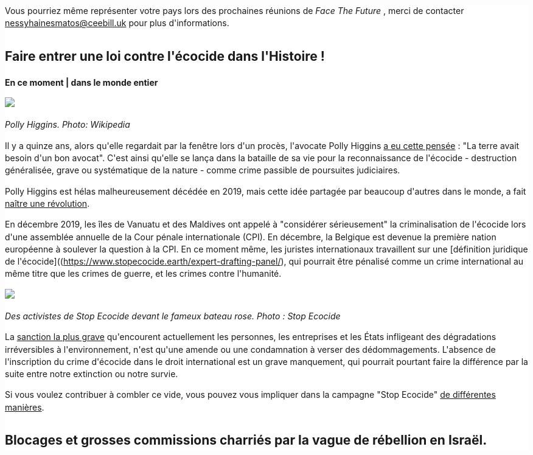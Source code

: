Vous pourriez même représenter votre pays lors des prochaines réunions de
_Face The Future_ , merci de contacter
[nessyhainesmatos@ceebill.uk](mailto:nessyhainesmatos@ceebill.uk) pour plus
d'informations.

## Faire entrer une loi contre l'écocide dans l'Histoire !

**En ce moment | dans le monde entier**

![](/assets/uploads/image5-47.png)

*Polly Higgins. Photo: Wikipedia*

Il y a quinze ans, alors qu'elle regardait par la fenêtre lors d'un procès,
l'avocate Polly Higgins [a eu cette
pensée](https://www.youtube.com/watch?v%3D8EuxYzQ65H4/) : "La terre avait
besoin d'un bon avocat". C'est ainsi qu'elle se lança dans la bataille de sa
vie pour la reconnaissance de l'écocide - destruction généralisée, grave ou
systématique de la nature - comme crime passible de poursuites judiciaires.

Polly Higgins est hélas malheureusement décédée en 2019, mais cette idée
partagée par beaucoup d'autres dans le monde, a fait [naître une
révolution](https://www.independent.co.uk/environment/climate-change/ecocide-war-crimes-pollution-b1774578.html/).

En décembre 2019, les îles de Vanuatu et des Maldives ont appelé à
"considérer sérieusement" la criminalisation de l'écocide lors d'une
assemblée annuelle de la Cour pénale internationale (CPI). En décembre, la
Belgique est devenue la première nation européenne à soulever la question à
la CPI. En ce moment même, les juristes internationaux travaillent sur une
[définition juridique de
l'écocide]((https://www.stopecocide.earth/expert-drafting-panel/), qui
pourrait être pénalisé comme un crime international au même titre que les
crimes de guerre, et les crimes contre l'humanité.

![](/assets/uploads/image8-47.png)

*Des activistes de _Stop Ecocide_ devant le fameux bateau rose. Photo : Stop Ecocide*

La [sanction la plus
grave](https://www.theguardian.com/commentisfree/2019/mar/28/destruction-earth-crime-polly-higgins-ecocide-george-monbiot/)
qu'encourent actuellement les personnes, les entreprises et les États
infligeant des dégradations irréversibles à l'environnement, n'est qu'une
amende ou une condamnation à verser des dédommagements. L'absence de
l'inscription du crime d'écocide dans le droit international est un grave
manquement, qui pourrait pourtant faire la différence par la suite entre
notre extinction ou notre survie.

Si vous voulez contribuer à combler ce vide, vous pouvez vous impliquer dans
la campagne "Stop Ecocide" [de différentes
manières](https://www.stopecocide.earth/get-involved-summary/).

## Blocages et grosses commissions charriés par la vague de rébellion en Israël.
